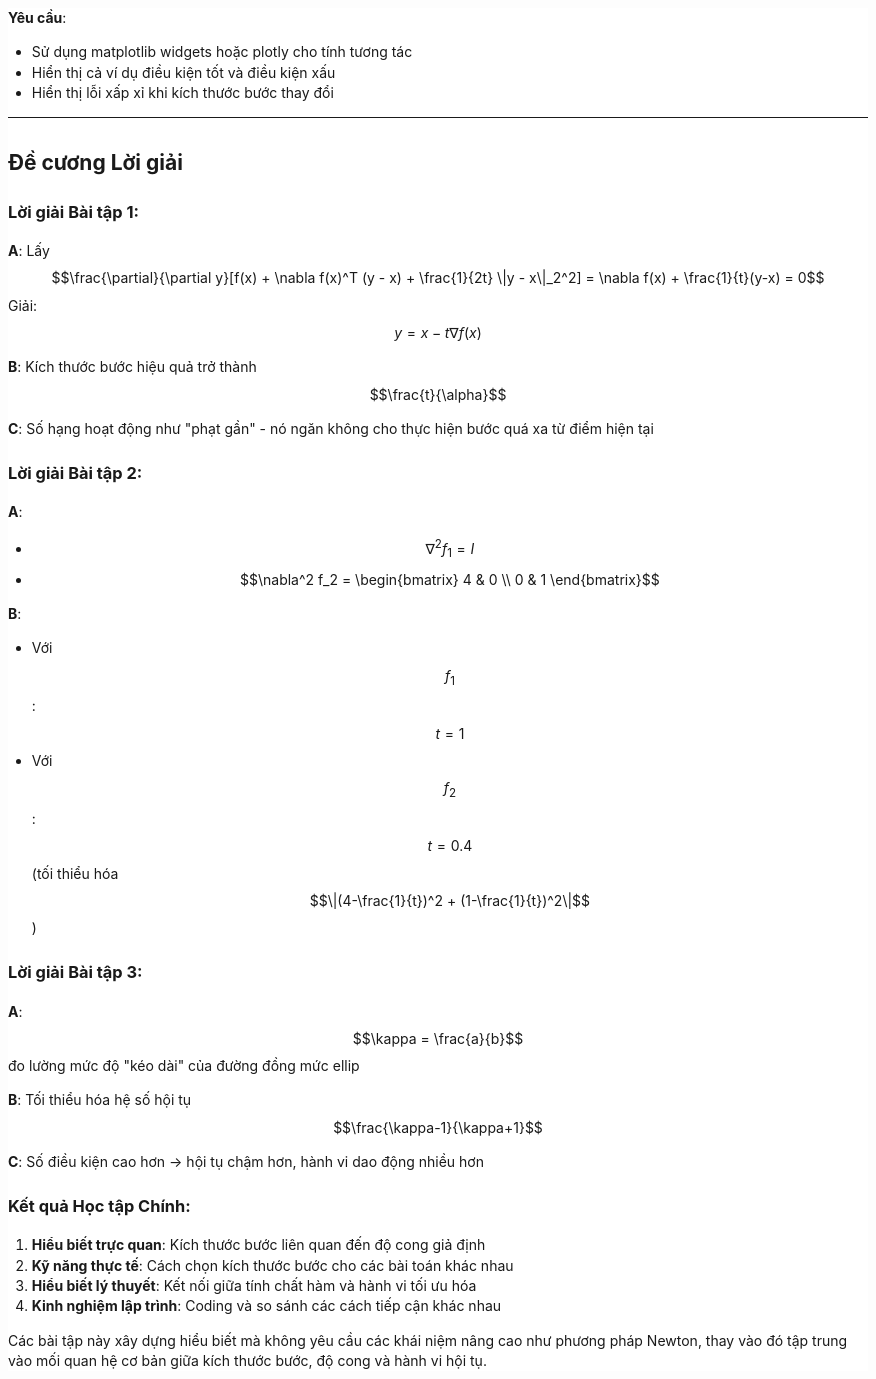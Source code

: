 **Yêu cầu**:
- Sử dụng matplotlib widgets hoặc plotly cho tính tương tác
- Hiển thị cả ví dụ điều kiện tốt và điều kiện xấu
- Hiển thị lỗi xấp xỉ khi kích thước bước thay đổi

---

## Đề cương Lời giải

### Lời giải Bài tập 1:
**A**: Lấy $$\frac{\partial}{\partial y}[f(x) + \nabla f(x)^T (y - x) + \frac{1}{2t} \|y - x\|_2^2] = \nabla f(x) + \frac{1}{t}(y-x) = 0$$
Giải: $$y = x - t\nabla f(x)$$

**B**: Kích thước bước hiệu quả trở thành $$\frac{t}{\alpha}$$

**C**: Số hạng hoạt động như "phạt gần" - nó ngăn không cho thực hiện bước quá xa từ điểm hiện tại

### Lời giải Bài tập 2:
**A**: 
- $$\nabla^2 f_1 = I$$
- $$\nabla^2 f_2 = \begin{bmatrix} 4 & 0 \\ 0 & 1 \end{bmatrix}$$

**B**: 
- Với $$f_1$$: $$t = 1$$
- Với $$f_2$$: $$t = 0.4$$ (tối thiểu hóa $$\|(4-\frac{1}{t})^2 + (1-\frac{1}{t})^2\|$$)

### Lời giải Bài tập 3:
**A**: $$\kappa = \frac{a}{b}$$ đo lường mức độ "kéo dài" của đường đồng mức ellip

**B**: Tối thiểu hóa hệ số hội tụ $$\frac{\kappa-1}{\kappa+1}$$

**C**: Số điều kiện cao hơn → hội tụ chậm hơn, hành vi dao động nhiều hơn

### Kết quả Học tập Chính:

1. **Hiểu biết trực quan**: Kích thước bước liên quan đến độ cong giả định
2. **Kỹ năng thực tế**: Cách chọn kích thước bước cho các bài toán khác nhau
3. **Hiểu biết lý thuyết**: Kết nối giữa tính chất hàm và hành vi tối ưu hóa
4. **Kinh nghiệm lập trình**: Coding và so sánh các cách tiếp cận khác nhau

Các bài tập này xây dựng hiểu biết mà không yêu cầu các khái niệm nâng cao như phương pháp Newton, thay vào đó tập trung vào mối quan hệ cơ bản giữa kích thước bước, độ cong và hành vi hội tụ.